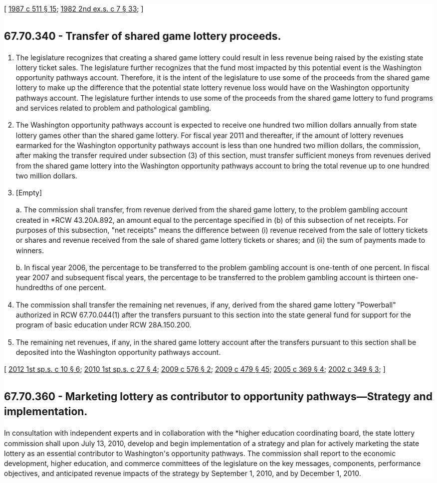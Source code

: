 \[ [1987 c 511 § 15](https://leg.wa.gov/CodeReviser/documents/sessionlaw/1987c511.pdf?cite=1987%20c%20511%20§%2015); [1982 2nd ex.s. c 7 § 33](https://leg.wa.gov/CodeReviser/documents/sessionlaw/1982ex2c7.pdf?cite=1982%202nd%20ex.s.%20c%207%20§%2033); \]

## 67.70.340 - Transfer of shared game lottery proceeds.
1. The legislature recognizes that creating a shared game lottery could result in less revenue being raised by the existing state lottery ticket sales. The legislature further recognizes that the fund most impacted by this potential event is the Washington opportunity pathways account. Therefore, it is the intent of the legislature to use some of the proceeds from the shared game lottery to make up the difference that the potential state lottery revenue loss would have on the Washington opportunity pathways account. The legislature further intends to use some of the proceeds from the shared game lottery to fund programs and services related to problem and pathological gambling.

2. The Washington opportunity pathways account is expected to receive one hundred two million dollars annually from state lottery games other than the shared game lottery. For fiscal year 2011 and thereafter, if the amount of lottery revenues earmarked for the Washington opportunity pathways account is less than one hundred two million dollars, the commission, after making the transfer required under subsection (3) of this section, must transfer sufficient moneys from revenues derived from the shared game lottery into the Washington opportunity pathways account to bring the total revenue up to one hundred two million dollars.

3. [Empty]

   a. The commission shall transfer, from revenue derived from the shared game lottery, to the problem gambling account created in *RCW 43.20A.892, an amount equal to the percentage specified in (b) of this subsection of net receipts. For purposes of this subsection, "net receipts" means the difference between (i) revenue received from the sale of lottery tickets or shares and revenue received from the sale of shared game lottery tickets or shares; and (ii) the sum of payments made to winners.

   b. In fiscal year 2006, the percentage to be transferred to the problem gambling account is one-tenth of one percent. In fiscal year 2007 and subsequent fiscal years, the percentage to be transferred to the problem gambling account is thirteen one-hundredths of one percent.

4. The commission shall transfer the remaining net revenues, if any, derived from the shared game lottery "Powerball" authorized in RCW 67.70.044(1) after the transfers pursuant to this section into the state general fund for support for the program of basic education under RCW 28A.150.200.

5. The remaining net revenues, if any, in the shared game lottery account after the transfers pursuant to this section shall be deposited into the Washington opportunity pathways account.

\[ [2012 1st sp.s. c 10 § 6](https://lawfilesext.leg.wa.gov/biennium/2011-12/Pdf/Bills/Session%20Laws/House/2824.SL.pdf?cite=2012%201st%20sp.s.%20c%2010%20§%206); [2010 1st sp.s. c 27 § 4](https://lawfilesext.leg.wa.gov/biennium/2009-10/Pdf/Bills/Session%20Laws/Senate/6409-S2.SL.pdf?cite=2010%201st%20sp.s.%20c%2027%20§%204); [2009 c 576 § 2](https://lawfilesext.leg.wa.gov/biennium/2009-10/Pdf/Bills/Session%20Laws/Senate/6108-S.SL.pdf?cite=2009%20c%20576%20§%202); [2009 c 479 § 45](https://lawfilesext.leg.wa.gov/biennium/2009-10/Pdf/Bills/Session%20Laws/Senate/5073-S.SL.pdf?cite=2009%20c%20479%20§%2045); [2005 c 369 § 4](https://lawfilesext.leg.wa.gov/biennium/2005-06/Pdf/Bills/Session%20Laws/House/1031-S.SL.pdf?cite=2005%20c%20369%20§%204); [2002 c 349 § 3](https://lawfilesext.leg.wa.gov/biennium/2001-02/Pdf/Bills/Session%20Laws/Senate/6560-S2.SL.pdf?cite=2002%20c%20349%20§%203); \]

## 67.70.360 - Marketing lottery as contributor to opportunity pathways—Strategy and implementation.
In consultation with independent experts and in collaboration with the *higher education coordinating board, the state lottery commission shall upon July 13, 2010, develop and begin implementation of a strategy and plan for actively marketing the state lottery as an essential contributor to Washington's opportunity pathways. The commission shall report to the economic development, higher education, and commerce committees of the legislature on the key messages, components, performance objectives, and anticipated revenue impacts of the strategy by September 1, 2010, and by December 1, 2010.
